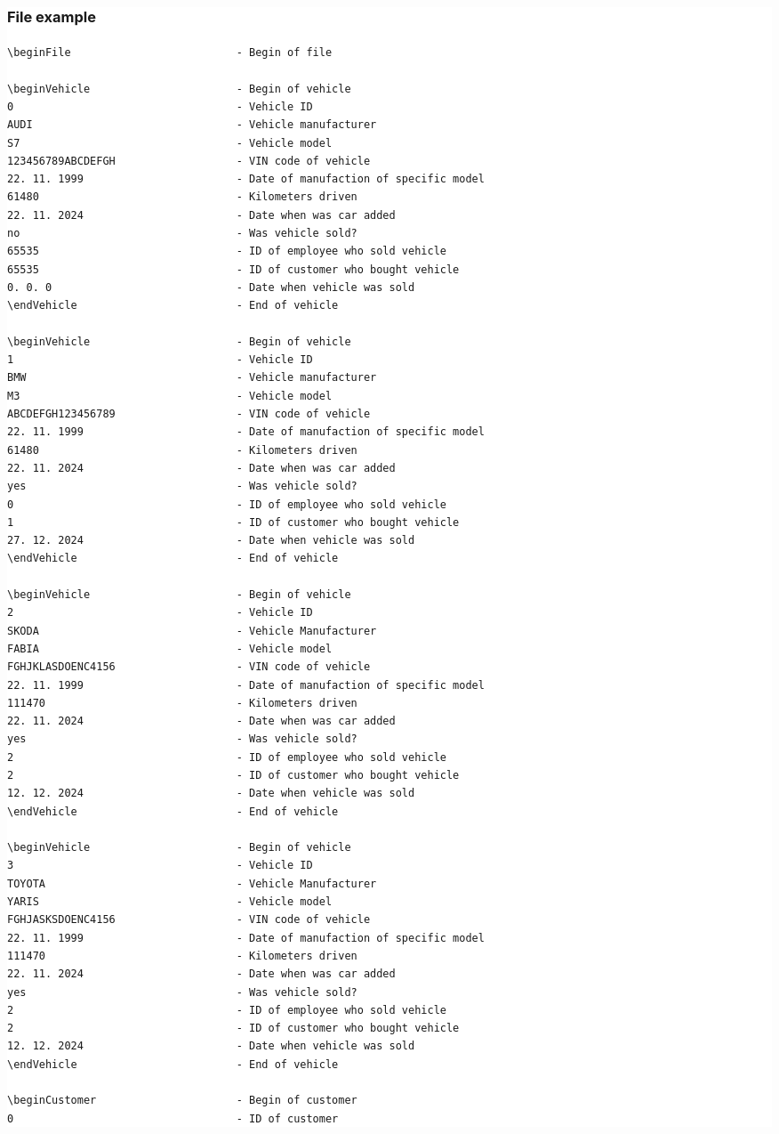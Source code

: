 ### File example

```
\beginFile                          - Begin of file

\beginVehicle                       - Begin of vehicle
0                                   - Vehicle ID
AUDI                                - Vehicle manufacturer
S7                                  - Vehicle model
123456789ABCDEFGH                   - VIN code of vehicle
22. 11. 1999                        - Date of manufaction of specific model
61480                               - Kilometers driven
22. 11. 2024                        - Date when was car added
no                                  - Was vehicle sold?
65535                               - ID of employee who sold vehicle
65535                               - ID of customer who bought vehicle
0. 0. 0                             - Date when vehicle was sold
\endVehicle                         - End of vehicle

\beginVehicle                       - Begin of vehicle
1                                   - Vehicle ID
BMW                                 - Vehicle manufacturer
M3                                  - Vehicle model
ABCDEFGH123456789                   - VIN code of vehicle
22. 11. 1999                        - Date of manufaction of specific model
61480                               - Kilometers driven
22. 11. 2024                        - Date when was car added
yes                                 - Was vehicle sold?
0                                   - ID of employee who sold vehicle
1                                   - ID of customer who bought vehicle
27. 12. 2024                        - Date when vehicle was sold
\endVehicle                         - End of vehicle

\beginVehicle                       - Begin of vehicle
2                                   - Vehicle ID
SKODA                               - Vehicle Manufacturer
FABIA                               - Vehicle model
FGHJKLASDOENC4156                   - VIN code of vehicle
22. 11. 1999                        - Date of manufaction of specific model
111470                              - Kilometers driven
22. 11. 2024                        - Date when was car added
yes                                 - Was vehicle sold?
2                                   - ID of employee who sold vehicle
2                                   - ID of customer who bought vehicle
12. 12. 2024                        - Date when vehicle was sold
\endVehicle                         - End of vehicle

\beginVehicle                       - Begin of vehicle
3                                   - Vehicle ID
TOYOTA                              - Vehicle Manufacturer
YARIS                               - Vehicle model
FGHJASKSDOENC4156                   - VIN code of vehicle
22. 11. 1999                        - Date of manufaction of specific model
111470                              - Kilometers driven
22. 11. 2024                        - Date when was car added
yes                                 - Was vehicle sold?
2                                   - ID of employee who sold vehicle
2                                   - ID of customer who bought vehicle
12. 12. 2024                        - Date when vehicle was sold
\endVehicle                         - End of vehicle

\beginCustomer                      - Begin of customer
0                                   - ID of customer
```